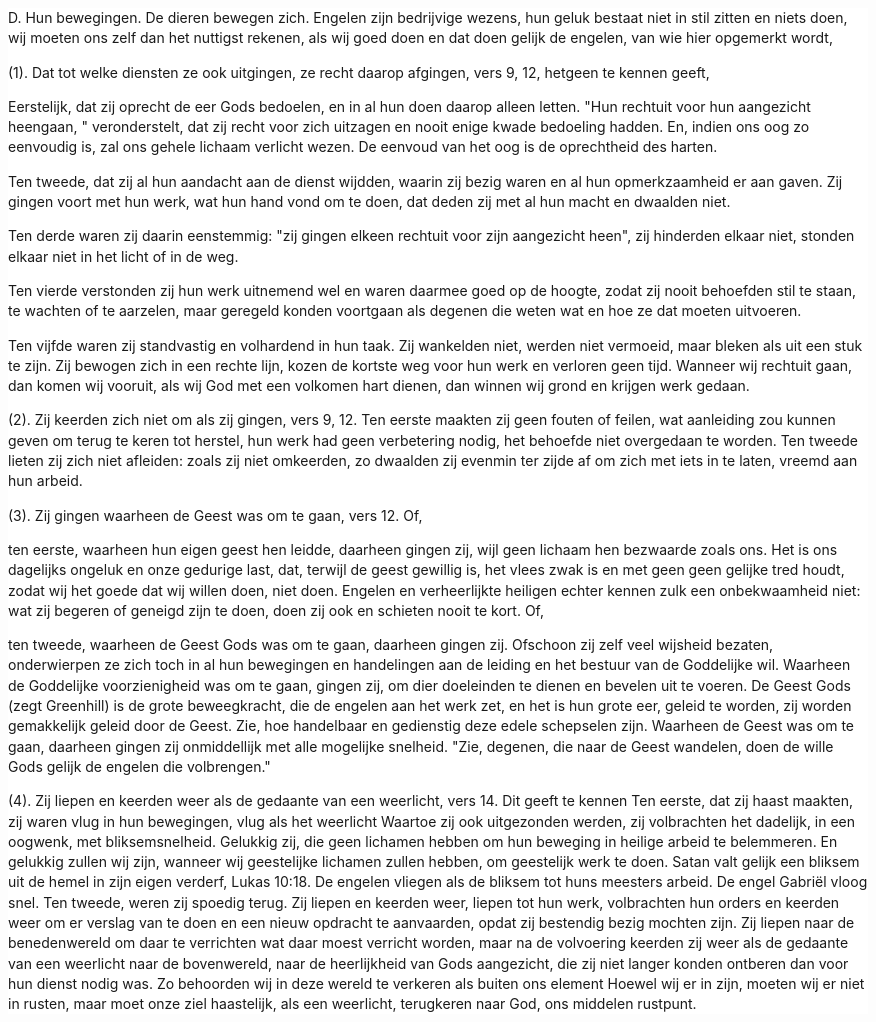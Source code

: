D. Hun bewegingen. De dieren bewegen zich. Engelen zijn bedrijvige wezens, hun geluk bestaat niet in stil zitten en niets doen, wij moeten ons zelf dan het nuttigst rekenen, als wij goed doen en dat doen gelijk de engelen, van wie hier opgemerkt wordt, 

(1). Dat tot welke diensten ze ook uitgingen, ze recht daarop afgingen, vers 9, 12, hetgeen te kennen geeft, 

Eerstelijk, dat zij oprecht de eer Gods bedoelen, en in al hun doen daarop alleen letten. "Hun rechtuit voor hun aangezicht heengaan, " veronderstelt, dat zij recht voor zich uitzagen en nooit enige kwade bedoeling hadden. En, indien ons oog zo eenvoudig is, zal ons gehele lichaam verlicht wezen. De eenvoud van het oog is de oprechtheid des harten. 

Ten tweede, dat zij al hun aandacht aan de dienst wijdden, waarin zij bezig waren en al hun opmerkzaamheid er aan gaven. Zij gingen voort met hun werk, wat hun hand vond om te doen, dat deden zij met al hun macht en dwaalden niet. 

Ten derde waren zij daarin eenstemmig: "zij gingen elkeen rechtuit voor zijn aangezicht heen", zij hinderden elkaar niet, stonden elkaar niet in het licht of in de weg. 

Ten vierde verstonden zij hun werk uitnemend wel en waren daarmee goed op de hoogte, zodat zij nooit behoefden stil te staan, te wachten of te aarzelen, maar geregeld konden voortgaan als degenen die weten wat en hoe ze dat moeten uitvoeren. 

Ten vijfde waren zij standvastig en volhardend in hun taak. Zij wankelden niet, werden niet vermoeid, maar bleken als uit een stuk te zijn. Zij bewogen zich in een rechte lijn, kozen de kortste weg voor hun werk en verloren geen tijd. Wanneer wij rechtuit gaan, dan komen wij vooruit, als wij God met een volkomen hart dienen, dan winnen wij grond en krijgen werk gedaan.

(2). Zij keerden zich niet om als zij gingen, vers 9, 12. Ten eerste maakten zij geen fouten of feilen, wat aanleiding zou kunnen geven om terug te keren tot herstel, hun werk had geen verbetering nodig, het behoefde niet overgedaan te worden. Ten tweede lieten zij zich niet afleiden: zoals zij niet omkeerden, zo dwaalden zij evenmin ter zijde af om zich met iets in te laten, vreemd aan hun arbeid.

(3). Zij gingen waarheen de Geest was om te gaan, vers 12. Of, 

ten eerste, waarheen hun eigen geest hen leidde, daarheen gingen zij, wijl geen lichaam hen bezwaarde zoals ons. Het is ons dagelijks ongeluk en onze gedurige last, dat, terwijl de geest gewillig is, het vlees zwak is en met geen geen gelijke tred houdt, zodat wij het goede dat wij willen doen, niet doen. Engelen en verheerlijkte heiligen echter kennen zulk een onbekwaamheid niet: wat zij begeren of geneigd zijn te doen, doen zij ook en schieten nooit te kort. Of, 

ten tweede, waarheen de Geest Gods was om te gaan, daarheen gingen zij. Ofschoon zij zelf veel wijsheid bezaten, onderwierpen ze zich toch in al hun bewegingen en handelingen aan de leiding en het bestuur van de Goddelijke wil. Waarheen de Goddelijke voorzienigheid was om te gaan, gingen zij, om dier doeleinden te dienen en bevelen uit te voeren. De Geest Gods (zegt Greenhill) is de grote beweegkracht, die de engelen aan het werk zet, en het is hun grote eer, geleid te worden, zij worden gemakkelijk geleid door de Geest. Zie, hoe handelbaar en gedienstig deze edele schepselen zijn. Waarheen de Geest was om te gaan, daarheen gingen zij onmiddellijk met alle mogelijke snelheid. "Zie, degenen, die naar de Geest wandelen, doen de wille Gods gelijk de engelen die volbrengen." 

(4). Zij liepen en keerden weer als de gedaante van een weerlicht, vers 14. Dit geeft te kennen 
Ten eerste, dat zij haast maakten, zij waren vlug in hun bewegingen, vlug als het weerlicht Waartoe zij ook uitgezonden werden, zij volbrachten het dadelijk, in een oogwenk, met bliksemsnelheid. Gelukkig zij, die geen lichamen hebben om hun beweging in heilige arbeid te belemmeren. En gelukkig zullen wij zijn, wanneer wij geestelijke lichamen zullen hebben, om geestelijk werk te doen. Satan valt gelijk een bliksem uit de hemel in zijn eigen verderf, Lukas 10:18. De engelen vliegen als de bliksem tot huns meesters arbeid. De engel Gabriël vloog snel. 
Ten tweede, weren zij spoedig terug. Zij liepen en keerden weer, liepen tot hun werk, volbrachten hun orders en keerden weer om er verslag van te doen en een nieuw opdracht te aanvaarden, opdat zij bestendig bezig mochten zijn. Zij liepen naar de benedenwereld om daar te verrichten wat daar moest verricht worden, maar na de volvoering keerden zij weer als de gedaante van een weerlicht naar de bovenwereld, naar de heerlijkheid van Gods aangezicht, die zij niet langer konden ontberen dan voor hun dienst nodig was. Zo behoorden wij in deze wereld te verkeren als buiten ons element Hoewel wij er in zijn, moeten wij er niet in rusten, maar moet onze ziel haastelijk, als een weerlicht, terugkeren naar God, ons middelen rustpunt.
